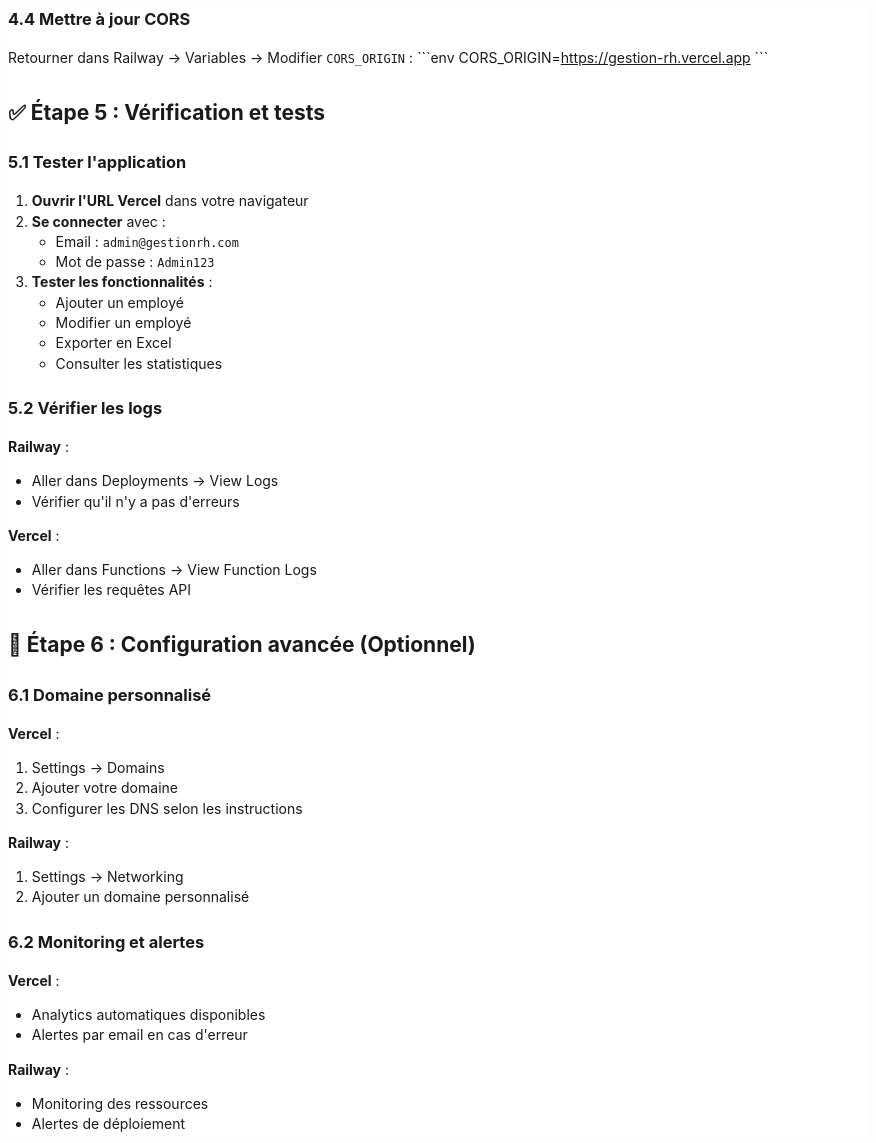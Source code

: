### 4.4 Mettre à jour CORS

Retourner dans Railway → Variables → Modifier `CORS_ORIGIN` :
\`\`\`env
CORS_ORIGIN=https://gestion-rh.vercel.app
\`\`\`

## ✅ Étape 5 : Vérification et tests

### 5.1 Tester l'application

1. **Ouvrir l'URL Vercel** dans votre navigateur
2. **Se connecter** avec :
   - Email : `admin@gestionrh.com`
   - Mot de passe : `Admin123`
3. **Tester les fonctionnalités** :
   - Ajouter un employé
   - Modifier un employé
   - Exporter en Excel
   - Consulter les statistiques

### 5.2 Vérifier les logs

**Railway** :
- Aller dans Deployments → View Logs
- Vérifier qu'il n'y a pas d'erreurs

**Vercel** :
- Aller dans Functions → View Function Logs
- Vérifier les requêtes API

## 🔧 Étape 6 : Configuration avancée (Optionnel)

### 6.1 Domaine personnalisé

**Vercel** :
1. Settings → Domains
2. Ajouter votre domaine
3. Configurer les DNS selon les instructions

**Railway** :
1. Settings → Networking
2. Ajouter un domaine personnalisé

### 6.2 Monitoring et alertes

**Vercel** :
- Analytics automatiques disponibles
- Alertes par email en cas d'erreur

**Railway** :
- Monitoring des ressources
- Alertes de déploiement
